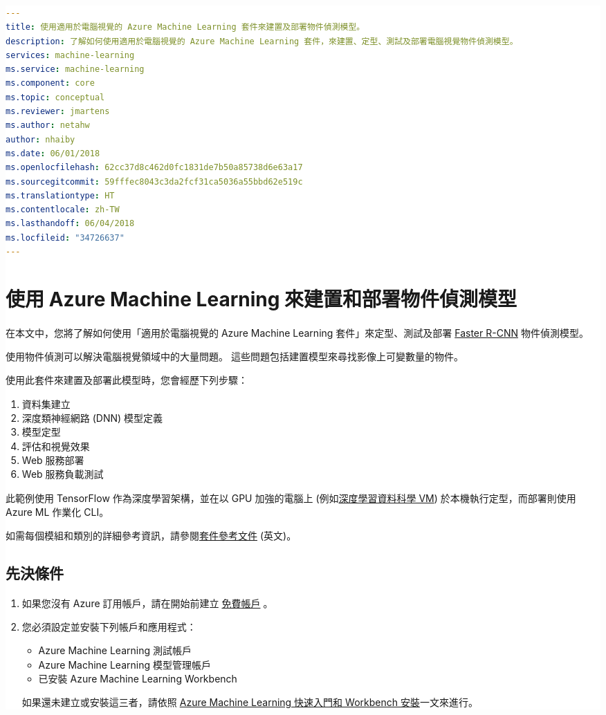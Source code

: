 ```yaml
---
title: 使用適用於電腦視覺的 Azure Machine Learning 套件來建置及部署物件偵測模型。
description: 了解如何使用適用於電腦視覺的 Azure Machine Learning 套件，來建置、定型、測試及部署電腦視覺物件偵測模型。
services: machine-learning
ms.service: machine-learning
ms.component: core
ms.topic: conceptual
ms.reviewer: jmartens
ms.author: netahw
author: nhaiby
ms.date: 06/01/2018
ms.openlocfilehash: 62cc37d8c462d0fc1831de7b50a85738d6e63a17
ms.sourcegitcommit: 59fffec8043c3da2fcf31ca5036a55bbd62e519c
ms.translationtype: HT
ms.contentlocale: zh-TW
ms.lasthandoff: 06/04/2018
ms.locfileid: "34726637"
---
```

# <a name="build-and-deploy-object-detection-models-with-azure-machine-learning"></a>使用 Azure Machine Learning 來建置和部署物件偵測模型

在本文中，您將了解如何使用「適用於電腦視覺的 Azure Machine Learning 套件」來定型、測試及部署 [Faster R-CNN](https://arxiv.org/abs/1506.01497) 物件偵測模型。 

使用物件偵測可以解決電腦視覺領域中的大量問題。 這些問題包括建置模型來尋找影像上可變數量的物件。 

使用此套件來建置及部署此模型時，您會經歷下列步驟：
1.  資料集建立
2.  深度類神經網路 (DNN) 模型定義
3.  模型定型
4.  評估和視覺效果
5.  Web 服務部署
6.  Web 服務負載測試

此範例使用 TensorFlow 作為深度學習架構，並在以 GPU 加強的電腦上 (例如[深度學習資料科學 VM](https://azuremarketplace.microsoft.com/marketplace/apps/microsoft-ads.dsvm-deep-learning?tab=Overview)) 於本機執行定型，而部署則使用 Azure ML 作業化 CLI。

如需每個模組和類別的詳細參考資訊，請參閱[套件參考文件](https://aka.ms/aml-packages/vision) \(英文\)。

## <a name="prerequisites"></a>先決條件

1. 如果您沒有 Azure 訂用帳戶，請在開始前建立 [免費帳戶](https://azure.microsoft.com/free/?WT.mc_id=A261C142F) 。

1. 您必須設定並安裝下列帳戶和應用程式：
   - Azure Machine Learning 測試帳戶 
   - Azure Machine Learning 模型管理帳戶
   - 已安裝 Azure Machine Learning Workbench

   如果還未建立或安裝這三者，請依照 [Azure Machine Learning 快速入門和 Workbench 安裝](../service/quickstart-installation.md)一文來進行。 
